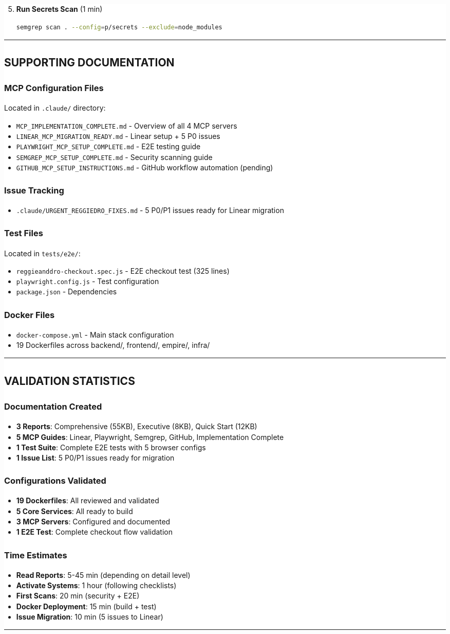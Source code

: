 5. **Run Secrets Scan** (1 min)
   ```bash
   semgrep scan . --config=p/secrets --exclude=node_modules
   ```

---

## SUPPORTING DOCUMENTATION

### MCP Configuration Files
Located in `.claude/` directory:

- `MCP_IMPLEMENTATION_COMPLETE.md` - Overview of all 4 MCP servers
- `LINEAR_MCP_MIGRATION_READY.md` - Linear setup + 5 P0 issues
- `PLAYWRIGHT_MCP_SETUP_COMPLETE.md` - E2E testing guide
- `SEMGREP_MCP_SETUP_COMPLETE.md` - Security scanning guide
- `GITHUB_MCP_SETUP_INSTRUCTIONS.md` - GitHub workflow automation (pending)

### Issue Tracking
- `.claude/URGENT_REGGIEDRO_FIXES.md` - 5 P0/P1 issues ready for Linear migration

### Test Files
Located in `tests/e2e/`:

- `reggieanddro-checkout.spec.js` - E2E checkout test (325 lines)
- `playwright.config.js` - Test configuration
- `package.json` - Dependencies

### Docker Files
- `docker-compose.yml` - Main stack configuration
- 19 Dockerfiles across backend/, frontend/, empire/, infra/

---

## VALIDATION STATISTICS

### Documentation Created
- **3 Reports**: Comprehensive (55KB), Executive (8KB), Quick Start (12KB)
- **5 MCP Guides**: Linear, Playwright, Semgrep, GitHub, Implementation Complete
- **1 Test Suite**: Complete E2E tests with 5 browser configs
- **1 Issue List**: 5 P0/P1 issues ready for migration

### Configurations Validated
- **19 Dockerfiles**: All reviewed and validated
- **5 Core Services**: All ready to build
- **3 MCP Servers**: Configured and documented
- **1 E2E Test**: Complete checkout flow validation

### Time Estimates
- **Read Reports**: 5-45 min (depending on detail level)
- **Activate Systems**: 1 hour (following checklists)
- **First Scans**: 20 min (security + E2E)
- **Docker Deployment**: 15 min (build + test)
- **Issue Migration**: 10 min (5 issues to Linear)

---